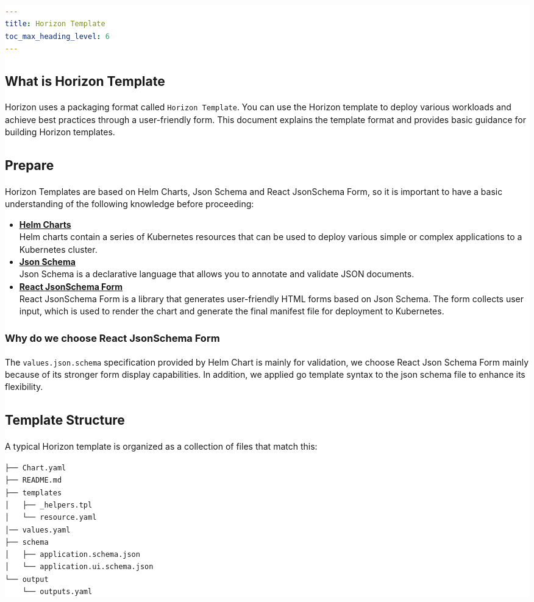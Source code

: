 ```yaml
---
title: Horizon Template
toc_max_heading_level: 6
---
```

## What is Horizon Template

Horizon uses a packaging format called `Horizon Template`. You can use the Horizon template to deploy various workloads and achieve best practices through a user-friendly form. This document explains the template format and provides basic guidance for building Horizon templates.

## Prepare

Horizon Templates are based on Helm Charts, Json Schema and React JsonSchema Form, so it is important to have a basic understanding of the following knowledge before proceeding:

* **[Helm Charts](https://helm.sh/docs/topics/charts/)**  
Helm charts contain a series of Kubernetes resources that can be used to deploy various simple or complex applications to a Kubernetes cluster.
* **[Json Schema](https://json-schema.org/)**  
Json Schema is a declarative language that allows you to annotate and validate JSON documents.
* **[React JsonSchema Form](https://github.com/rjsf-team/react-jsonschema-formhttps://json-schema.org/)**  
  React JsonSchema Form is a library that generates user-friendly HTML forms based on Json Schema. The form collects user input, which is used to render the chart and generate the final manifest file for deployment to Kubernetes.

### Why do we choose React JsonSchema Form

The `values.json.schema` specification provided by Helm Chart is mainly for validation, we choose React Json Schema Form mainly because of its stronger form display capabilities. In addition, we applied go template syntax to the json schema file to enhance its flexibility.

## Template Structure

A typical Horizon template is organized as a collection of files that match this:

```
├── Chart.yaml
├── README.md
├── templates
│   ├── _helpers.tpl
│   └── resource.yaml
│── values.yaml
├── schema
│   ├── application.schema.json
│   └── application.ui.schema.json
└── output
    └── outputs.yaml
```
